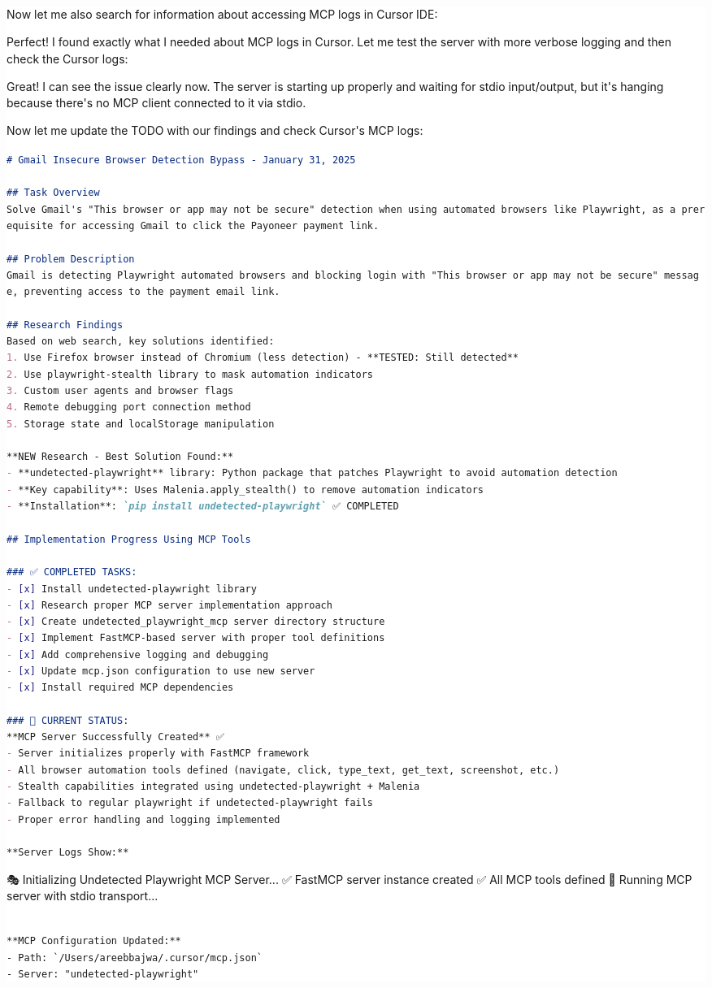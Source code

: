 Now let me also search for information about accessing MCP logs in Cursor IDE:

Perfect! I found exactly what I needed about MCP logs in Cursor. Let me test the server with more verbose logging and then check the Cursor logs:

Great! I can see the issue clearly now. The server is starting up properly and waiting for stdio input/output, but it's hanging because there's no MCP client connected to it via stdio. 

Now let me update the TODO with our findings and check Cursor's MCP logs:

```markdown
# Gmail Insecure Browser Detection Bypass - January 31, 2025

## Task Overview
Solve Gmail's "This browser or app may not be secure" detection when using automated browsers like Playwright, as a prerequisite for accessing Gmail to click the Payoneer payment link.

## Problem Description
Gmail is detecting Playwright automated browsers and blocking login with "This browser or app may not be secure" message, preventing access to the payment email link.

## Research Findings
Based on web search, key solutions identified:
1. Use Firefox browser instead of Chromium (less detection) - **TESTED: Still detected**
2. Use playwright-stealth library to mask automation indicators
3. Custom user agents and browser flags
4. Remote debugging port connection method
5. Storage state and localStorage manipulation

**NEW Research - Best Solution Found:**
- **undetected-playwright** library: Python package that patches Playwright to avoid automation detection
- **Key capability**: Uses Malenia.apply_stealth() to remove automation indicators
- **Installation**: `pip install undetected-playwright` ✅ COMPLETED

## Implementation Progress Using MCP Tools

### ✅ COMPLETED TASKS:
- [x] Install undetected-playwright library 
- [x] Research proper MCP server implementation approach
- [x] Create undetected_playwright_mcp server directory structure
- [x] Implement FastMCP-based server with proper tool definitions
- [x] Add comprehensive logging and debugging
- [x] Update mcp.json configuration to use new server
- [x] Install required MCP dependencies

### 🔧 CURRENT STATUS:
**MCP Server Successfully Created** ✅
- Server initializes properly with FastMCP framework
- All browser automation tools defined (navigate, click, type_text, get_text, screenshot, etc.)
- Stealth capabilities integrated using undetected-playwright + Malenia
- Fallback to regular playwright if undetected-playwright fails
- Proper error handling and logging implemented

**Server Logs Show:**
```
🎭 Initializing Undetected Playwright MCP Server...
✅ FastMCP server instance created 
✅ All MCP tools defined
🏃 Running MCP server with stdio transport...
```

**MCP Configuration Updated:**
- Path: `/Users/areebbajwa/.cursor/mcp.json`
- Server: "undetected-playwright" 
```